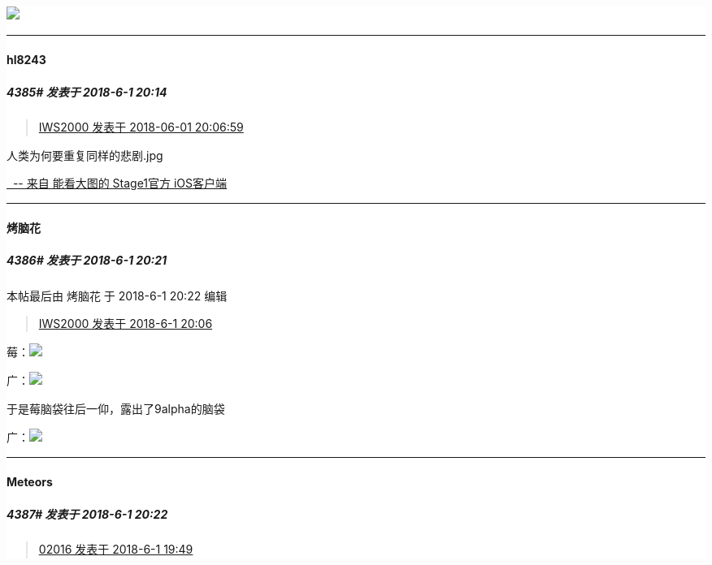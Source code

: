 

<img src="https://wx2.sinaimg.cn/mw690/006iKic9gy1fruv6xylc8j30m82ubn4y.jpg" referrerpolicy="no-referrer">







*****

####  hl8243  
##### 4385#       发表于 2018-6-1 20:14



<blockquote><a href="httphttps://bbs.saraba1st.com/2b/forum.php?mod=redirect&amp;goto=findpost&amp;pid=39846644&amp;ptid=1701499" target="_blank">IWS2000 发表于 2018-06-01 20:06:59</a></blockquote>人类为何要重复同样的悲剧.jpg

[  -- 来自 能看大图的 Stage1官方 iOS客户端](https://itunes.apple.com/fi/app/saraba1st/id1221237470?mt=8)







*****

####  烤脑花  
##### 4386#       发表于 2018-6-1 20:21



 本帖最后由 烤脑花 于 2018-6-1 20:22 编辑 
<blockquote><a href="httphttps://bbs.saraba1st.com/2b/forum.php?mod=redirect&amp;goto=findpost&amp;pid=39846644&amp;ptid=1701499" target="_blank">IWS2000 发表于 2018-6-1 20:06</a></blockquote>
莓：<img src="https://static.saraba1st.com/image/smiley/face2017/078.png" referrerpolicy="no-referrer">


广：<img src="https://static.saraba1st.com/image/smiley/carton2017/032.png" referrerpolicy="no-referrer">

于是莓脑袋往后一仰，露出了9alpha的脑袋

广：<img src="https://static.saraba1st.com/image/smiley/carton2017/033.png" referrerpolicy="no-referrer">







*****

####  Meteors  
##### 4387#       发表于 2018-6-1 20:22



<blockquote><a href="httphttps://bbs.saraba1st.com/2b/forum.php?mod=redirect&amp;goto=findpost&amp;pid=39846518&amp;ptid=1701499" target="_blank">02016 发表于 2018-6-1 19:49</a>

